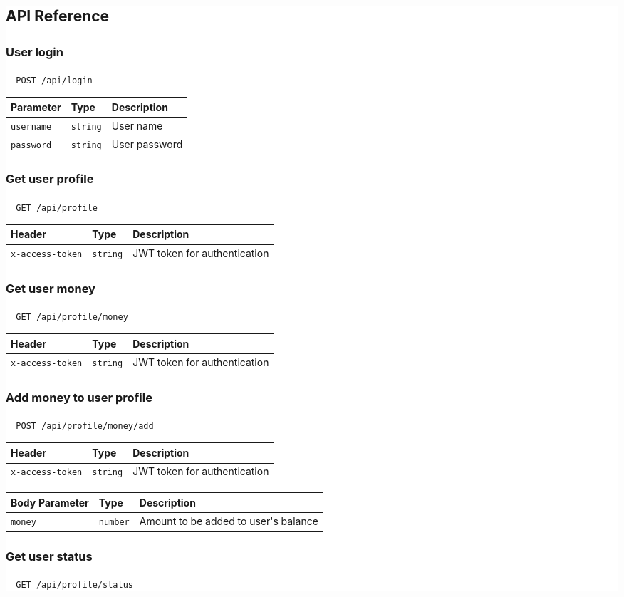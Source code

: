 ## API Reference

### User login

```http
  POST /api/login
```

| Parameter  | Type     | Description   |
| :--------- | :------- | :------------ |
| `username` | `string` | User name      |
| `password` | `string` | User password  |

### Get user profile

```http
  GET /api/profile
```

| Header            | Type     | Description                       |
| :---------------- | :------- | :-------------------------------- |
| `x-access-token`  | `string` | JWT token for authentication |

### Get user money

```http
  GET /api/profile/money
```

| Header            | Type     | Description                       |
| :---------------- | :------- | :-------------------------------- |
| `x-access-token`  | `string` | JWT token for authentication |

### Add money to user profile

```http
  POST /api/profile/money/add
```

| Header            | Type     | Description                       |
| :---------------- | :------- | :-------------------------------- |
| `x-access-token`  | `string` | JWT token for authentication |

| Body Parameter    | Type     | Description                       |
| :---------------- | :------- | :-------------------------------- |
| `money`           | `number` | Amount to be added to user's balance |

### Get user status

```http
  GET /api/profile/status
```
